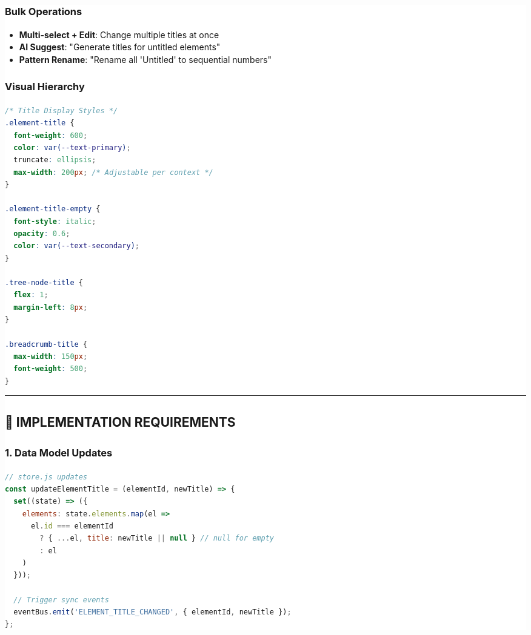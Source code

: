 ### **Bulk Operations**
- **Multi-select + Edit**: Change multiple titles at once
- **AI Suggest**: "Generate titles for untitled elements"
- **Pattern Rename**: "Rename all 'Untitled' to sequential numbers"

### **Visual Hierarchy**
```css
/* Title Display Styles */
.element-title {
  font-weight: 600;
  color: var(--text-primary);
  truncate: ellipsis;
  max-width: 200px; /* Adjustable per context */
}

.element-title-empty {
  font-style: italic;
  opacity: 0.6;
  color: var(--text-secondary);
}

.tree-node-title {
  flex: 1;
  margin-left: 8px;
}

.breadcrumb-title {
  max-width: 150px;
  font-weight: 500;
}
```

---

## 🔧 **IMPLEMENTATION REQUIREMENTS**

### **1. Data Model Updates**
```javascript
// store.js updates
const updateElementTitle = (elementId, newTitle) => {
  set((state) => ({
    elements: state.elements.map(el => 
      el.id === elementId 
        ? { ...el, title: newTitle || null } // null for empty
        : el
    )
  }));
  
  // Trigger sync events
  eventBus.emit('ELEMENT_TITLE_CHANGED', { elementId, newTitle });
};
```
